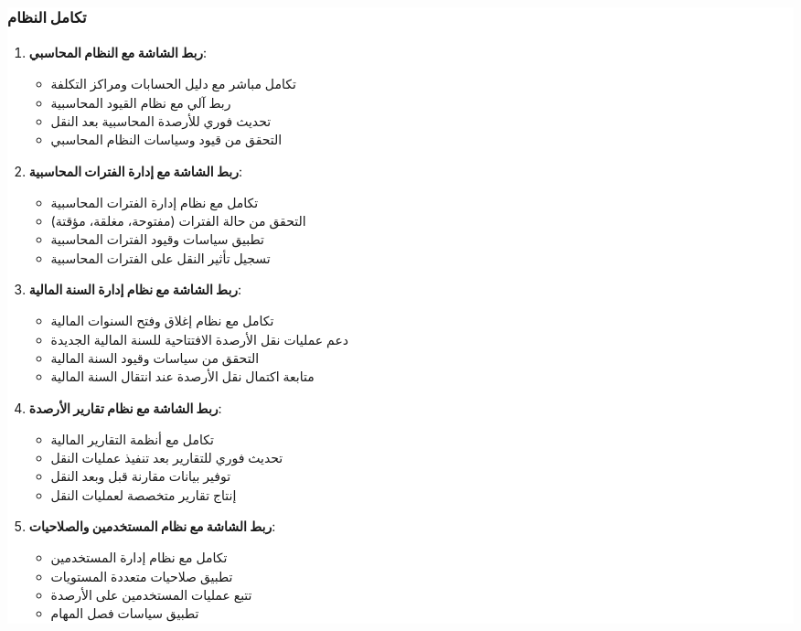 ### تكامل النظام
1. **ربط الشاشة مع النظام المحاسبي**:
   - تكامل مباشر مع دليل الحسابات ومراكز التكلفة
   - ربط آلي مع نظام القيود المحاسبية
   - تحديث فوري للأرصدة المحاسبية بعد النقل
   - التحقق من قيود وسياسات النظام المحاسبي

2. **ربط الشاشة مع إدارة الفترات المحاسبية**:
   - تكامل مع نظام إدارة الفترات المحاسبية
   - التحقق من حالة الفترات (مفتوحة، مغلقة، مؤقتة)
   - تطبيق سياسات وقيود الفترات المحاسبية
   - تسجيل تأثير النقل على الفترات المحاسبية

3. **ربط الشاشة مع نظام إدارة السنة المالية**:
   - تكامل مع نظام إغلاق وفتح السنوات المالية
   - دعم عمليات نقل الأرصدة الافتتاحية للسنة المالية الجديدة
   - التحقق من سياسات وقيود السنة المالية
   - متابعة اكتمال نقل الأرصدة عند انتقال السنة المالية

4. **ربط الشاشة مع نظام تقارير الأرصدة**:
   - تكامل مع أنظمة التقارير المالية
   - تحديث فوري للتقارير بعد تنفيذ عمليات النقل
   - توفير بيانات مقارنة قبل وبعد النقل
   - إنتاج تقارير متخصصة لعمليات النقل

5. **ربط الشاشة مع نظام المستخدمين والصلاحيات**:
   - تكامل مع نظام إدارة المستخدمين
   - تطبيق صلاحيات متعددة المستويات
   - تتبع عمليات المستخدمين على الأرصدة
   - تطبيق سياسات فصل المهام 